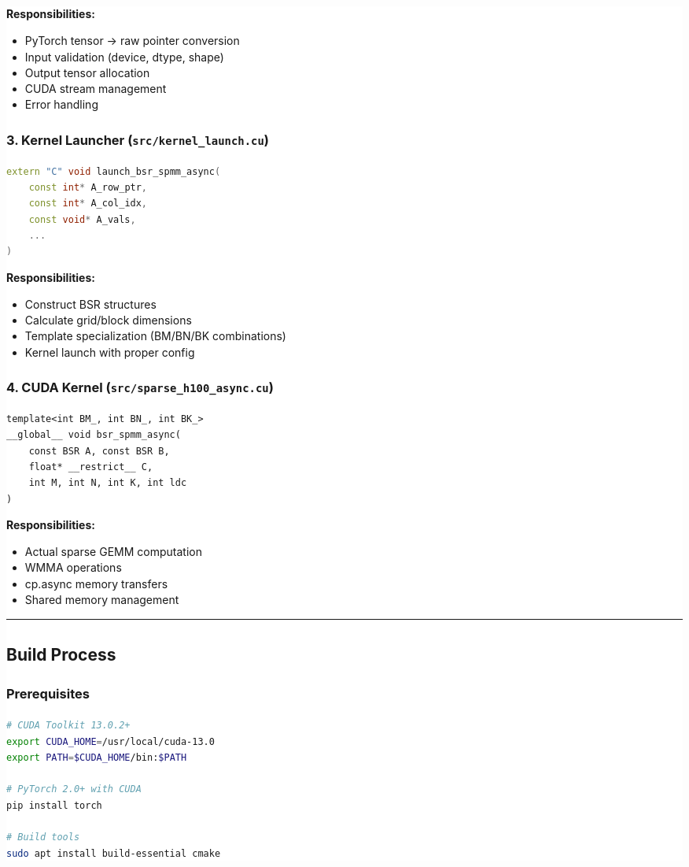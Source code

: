 **Responsibilities:**
- PyTorch tensor → raw pointer conversion
- Input validation (device, dtype, shape)
- Output tensor allocation
- CUDA stream management
- Error handling

### 3. Kernel Launcher (`src/kernel_launch.cu`)

```cpp
extern "C" void launch_bsr_spmm_async(
    const int* A_row_ptr,
    const int* A_col_idx,
    const void* A_vals,
    ...
)
```

**Responsibilities:**
- Construct BSR structures
- Calculate grid/block dimensions
- Template specialization (BM/BN/BK combinations)
- Kernel launch with proper config

### 4. CUDA Kernel (`src/sparse_h100_async.cu`)

```cuda
template<int BM_, int BN_, int BK_>
__global__ void bsr_spmm_async(
    const BSR A, const BSR B,
    float* __restrict__ C,
    int M, int N, int K, int ldc
)
```

**Responsibilities:**
- Actual sparse GEMM computation
- WMMA operations
- cp.async memory transfers
- Shared memory management

---

## Build Process

### Prerequisites

```bash
# CUDA Toolkit 13.0.2+
export CUDA_HOME=/usr/local/cuda-13.0
export PATH=$CUDA_HOME/bin:$PATH

# PyTorch 2.0+ with CUDA
pip install torch

# Build tools
sudo apt install build-essential cmake
```
